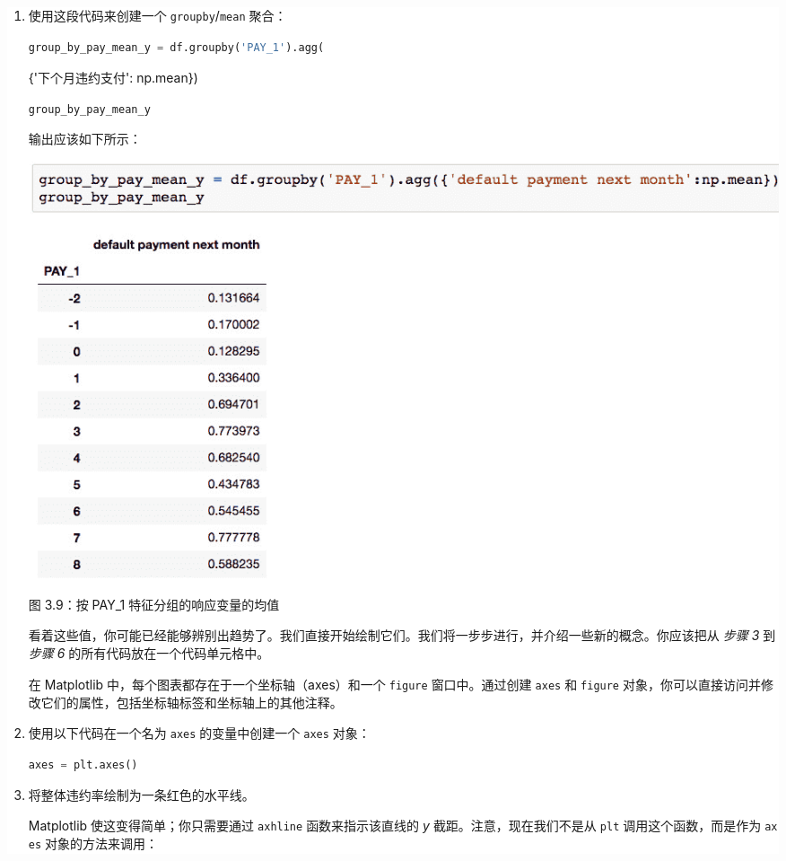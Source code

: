 1.  使用这段代码来创建一个 `groupby`/`mean` 聚合：

    ```py
    group_by_pay_mean_y = df.groupby('PAY_1').agg(
    ```

    {'下个月违约支付': np.mean})

    ```py
    group_by_pay_mean_y 
    ```

    输出应该如下所示：

    ![图 3.9：按 PAY_1 特征分组的响应变量的均值    ](img/B16925_03_09.jpg)

    图 3.9：按 PAY_1 特征分组的响应变量的均值

    看着这些值，你可能已经能够辨别出趋势了。我们直接开始绘制它们。我们将一步步进行，并介绍一些新的概念。你应该把从 *步骤 3* 到 *步骤 6* 的所有代码放在一个代码单元格中。

    在 Matplotlib 中，每个图表都存在于一个坐标轴（axes）和一个 `figure` 窗口中。通过创建 `axes` 和 `figure` 对象，你可以直接访问并修改它们的属性，包括坐标轴标签和坐标轴上的其他注释。

1.  使用以下代码在一个名为 `axes` 的变量中创建一个 `axes` 对象：

    ```py
    axes = plt.axes()
    ```

1.  将整体违约率绘制为一条红色的水平线。

    Matplotlib 使这变得简单；你只需要通过 `axhline` 函数来指示该直线的 *y* 截距。注意，现在我们不是从 `plt` 调用这个函数，而是作为 `axes` 对象的方法来调用：
